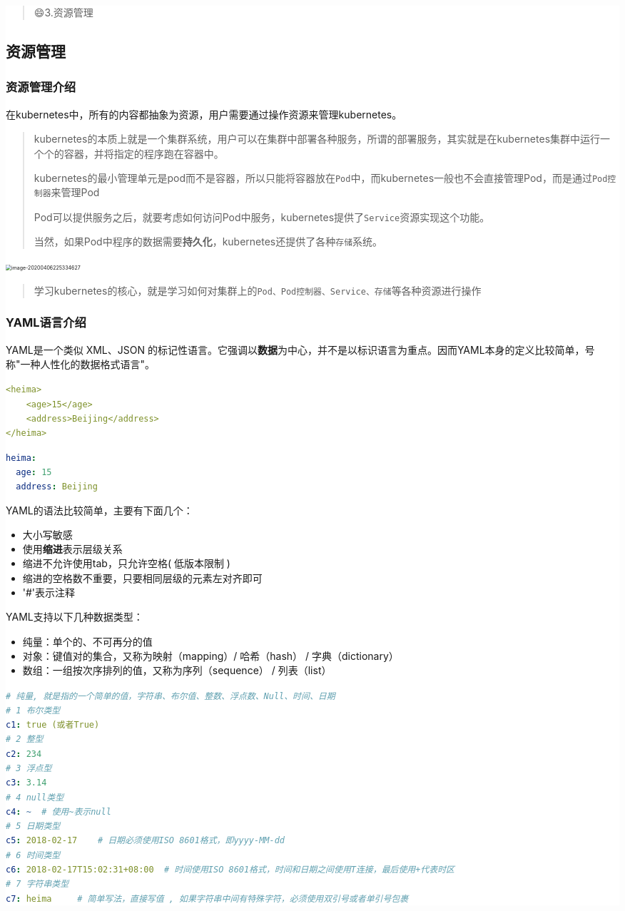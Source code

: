 
>:smile:3.资源管理



## 资源管理

### 资源管理介绍

在kubernetes中，所有的内容都抽象为资源，用户需要通过操作资源来管理kubernetes。

> kubernetes的本质上就是一个集群系统，用户可以在集群中部署各种服务，所谓的部署服务，其实就是在kubernetes集群中运行一个个的容器，并将指定的程序跑在容器中。
>
> kubernetes的最小管理单元是pod而不是容器，所以只能将容器放在`Pod`中，而kubernetes一般也不会直接管理Pod，而是通过`Pod控制器`来管理Pod
>
> Pod可以提供服务之后，就要考虑如何访问Pod中服务，kubernetes提供了`Service`资源实现这个功能。
>
> 当然，如果Pod中程序的数据需要**持久化**，kubernetes还提供了各种`存储`系统。

<img src="https://zzzi-img-1313100942.cos.ap-beijing.myqcloud.com/img/202307021520663.png" alt="image-20200406225334627" style="zoom:50%;" />

> 学习kubernetes的核心，就是学习如何对集群上的`Pod、Pod控制器、Service、存储`等各种资源进行操作

### YAML语言介绍

YAML是一个类似 XML、JSON 的标记性语言。它强调以**数据**为中心，并不是以标识语言为重点。因而YAML本身的定义比较简单，号称"一种人性化的数据格式语言"。

```yaml
<heima>
    <age>15</age>
    <address>Beijing</address>
</heima>
```

```yaml
heima:
  age: 15
  address: Beijing
```

YAML的语法比较简单，主要有下面几个：

- 大小写敏感
- 使用**缩进**表示层级关系
- 缩进不允许使用tab，只允许空格( 低版本限制 )
- 缩进的空格数不重要，只要相同层级的元素左对齐即可
- '#'表示注释

YAML支持以下几种数据类型：

- 纯量：单个的、不可再分的值
- 对象：键值对的集合，又称为映射（mapping）/ 哈希（hash） / 字典（dictionary）
- 数组：一组按次序排列的值，又称为序列（sequence） / 列表（list）

```yaml
# 纯量, 就是指的一个简单的值，字符串、布尔值、整数、浮点数、Null、时间、日期
# 1 布尔类型
c1: true (或者True)
# 2 整型
c2: 234
# 3 浮点型
c3: 3.14
# 4 null类型 
c4: ~  # 使用~表示null
# 5 日期类型
c5: 2018-02-17    # 日期必须使用ISO 8601格式，即yyyy-MM-dd
# 6 时间类型
c6: 2018-02-17T15:02:31+08:00  # 时间使用ISO 8601格式，时间和日期之间使用T连接，最后使用+代表时区
# 7 字符串类型
c7: heima     # 简单写法，直接写值 , 如果字符串中间有特殊字符，必须使用双引号或者单引号包裹 
```